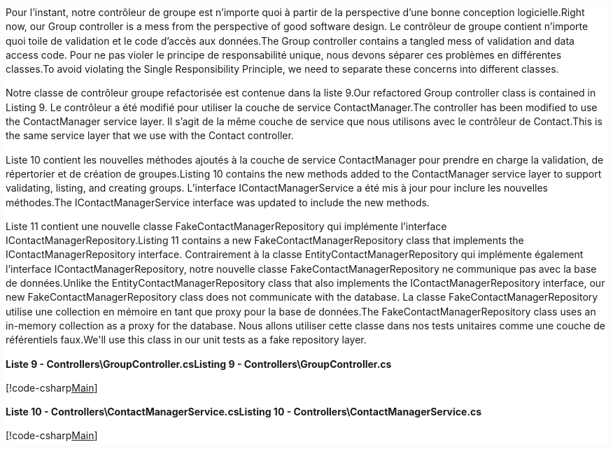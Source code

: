 <span data-ttu-id="7f7a2-265">Pour l’instant, notre contrôleur de groupe est n’importe quoi à partir de la perspective d’une bonne conception logicielle.</span><span class="sxs-lookup"><span data-stu-id="7f7a2-265">Right now, our Group controller is a mess from the perspective of good software design.</span></span> <span data-ttu-id="7f7a2-266">Le contrôleur de groupe contient n’importe quoi toile de validation et le code d’accès aux données.</span><span class="sxs-lookup"><span data-stu-id="7f7a2-266">The Group controller contains a tangled mess of validation and data access code.</span></span> <span data-ttu-id="7f7a2-267">Pour ne pas violer le principe de responsabilité unique, nous devons séparer ces problèmes en différentes classes.</span><span class="sxs-lookup"><span data-stu-id="7f7a2-267">To avoid violating the Single Responsibility Principle, we need to separate these concerns into different classes.</span></span>

<span data-ttu-id="7f7a2-268">Notre classe de contrôleur groupe refactorisée est contenue dans la liste 9.</span><span class="sxs-lookup"><span data-stu-id="7f7a2-268">Our refactored Group controller class is contained in Listing 9.</span></span> <span data-ttu-id="7f7a2-269">Le contrôleur a été modifié pour utiliser la couche de service ContactManager.</span><span class="sxs-lookup"><span data-stu-id="7f7a2-269">The controller has been modified to use the ContactManager service layer.</span></span> <span data-ttu-id="7f7a2-270">Il s’agit de la même couche de service que nous utilisons avec le contrôleur de Contact.</span><span class="sxs-lookup"><span data-stu-id="7f7a2-270">This is the same service layer that we use with the Contact controller.</span></span>

<span data-ttu-id="7f7a2-271">Liste 10 contient les nouvelles méthodes ajoutés à la couche de service ContactManager pour prendre en charge la validation, de répertorier et de création de groupes.</span><span class="sxs-lookup"><span data-stu-id="7f7a2-271">Listing 10 contains the new methods added to the ContactManager service layer to support validating, listing, and creating groups.</span></span> <span data-ttu-id="7f7a2-272">L’interface IContactManagerService a été mis à jour pour inclure les nouvelles méthodes.</span><span class="sxs-lookup"><span data-stu-id="7f7a2-272">The IContactManagerService interface was updated to include the new methods.</span></span>

<span data-ttu-id="7f7a2-273">Liste 11 contient une nouvelle classe FakeContactManagerRepository qui implémente l’interface IContactManagerRepository.</span><span class="sxs-lookup"><span data-stu-id="7f7a2-273">Listing 11 contains a new FakeContactManagerRepository class that implements the IContactManagerRepository interface.</span></span> <span data-ttu-id="7f7a2-274">Contrairement à la classe EntityContactManagerRepository qui implémente également l’interface IContactManagerRepository, notre nouvelle classe FakeContactManagerRepository ne communique pas avec la base de données.</span><span class="sxs-lookup"><span data-stu-id="7f7a2-274">Unlike the EntityContactManagerRepository class that also implements the IContactManagerRepository interface, our new FakeContactManagerRepository class does not communicate with the database.</span></span> <span data-ttu-id="7f7a2-275">La classe FakeContactManagerRepository utilise une collection en mémoire en tant que proxy pour la base de données.</span><span class="sxs-lookup"><span data-stu-id="7f7a2-275">The FakeContactManagerRepository class uses an in-memory collection as a proxy for the database.</span></span> <span data-ttu-id="7f7a2-276">Nous allons utiliser cette classe dans nos tests unitaires comme une couche de référentiels faux.</span><span class="sxs-lookup"><span data-stu-id="7f7a2-276">We'll use this class in our unit tests as a fake repository layer.</span></span>

<span data-ttu-id="7f7a2-277">**Liste 9 - Controllers\GroupController.cs**</span><span class="sxs-lookup"><span data-stu-id="7f7a2-277">**Listing 9 - Controllers\GroupController.cs**</span></span>

[!code-csharp[Main](iteration-6-use-test-driven-development-cs/samples/sample9.cs)]

<span data-ttu-id="7f7a2-278">**Liste 10 - Controllers\ContactManagerService.cs**</span><span class="sxs-lookup"><span data-stu-id="7f7a2-278">**Listing 10 - Controllers\ContactManagerService.cs**</span></span>

[!code-csharp[Main](iteration-6-use-test-driven-development-cs/samples/sample10.cs)]
